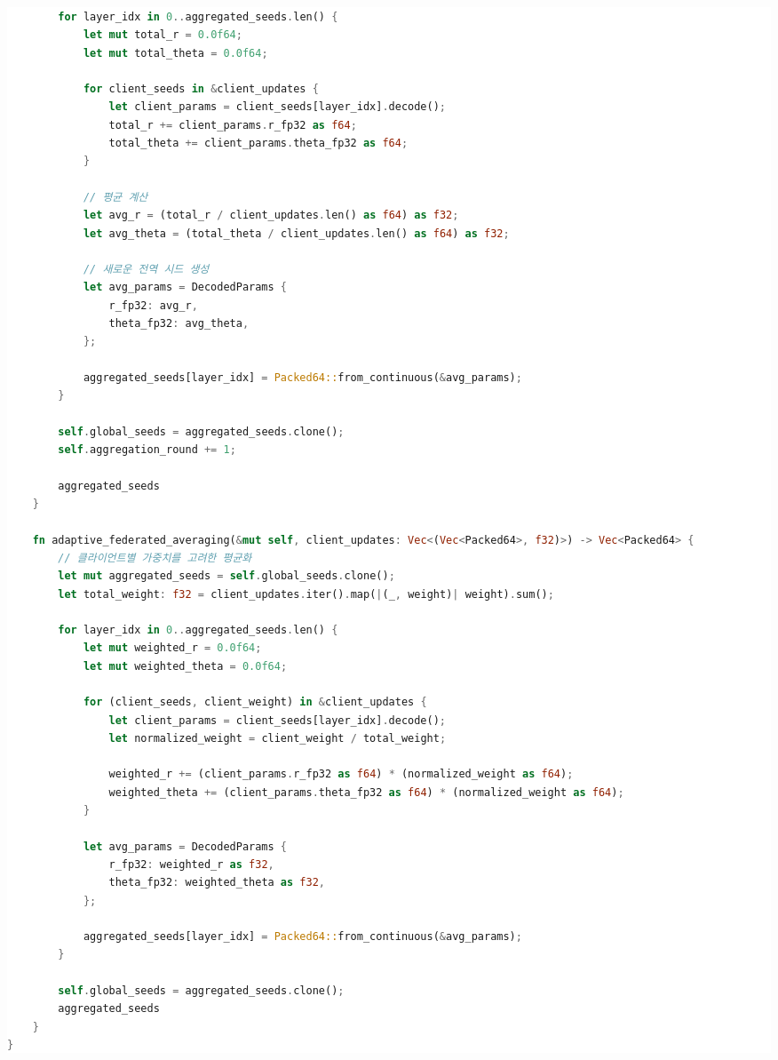 ```rust
        for layer_idx in 0..aggregated_seeds.len() {
            let mut total_r = 0.0f64;
            let mut total_theta = 0.0f64;
            
            for client_seeds in &client_updates {
                let client_params = client_seeds[layer_idx].decode();
                total_r += client_params.r_fp32 as f64;
                total_theta += client_params.theta_fp32 as f64;
            }
            
            // 평균 계산
            let avg_r = (total_r / client_updates.len() as f64) as f32;
            let avg_theta = (total_theta / client_updates.len() as f64) as f32;
            
            // 새로운 전역 시드 생성
            let avg_params = DecodedParams {
                r_fp32: avg_r,
                theta_fp32: avg_theta,
            };
            
            aggregated_seeds[layer_idx] = Packed64::from_continuous(&avg_params);
        }
        
        self.global_seeds = aggregated_seeds.clone();
        self.aggregation_round += 1;
        
        aggregated_seeds
    }
    
    fn adaptive_federated_averaging(&mut self, client_updates: Vec<(Vec<Packed64>, f32)>) -> Vec<Packed64> {
        // 클라이언트별 가중치를 고려한 평균화
        let mut aggregated_seeds = self.global_seeds.clone();
        let total_weight: f32 = client_updates.iter().map(|(_, weight)| weight).sum();
        
        for layer_idx in 0..aggregated_seeds.len() {
            let mut weighted_r = 0.0f64;
            let mut weighted_theta = 0.0f64;
            
            for (client_seeds, client_weight) in &client_updates {
                let client_params = client_seeds[layer_idx].decode();
                let normalized_weight = client_weight / total_weight;
                
                weighted_r += (client_params.r_fp32 as f64) * (normalized_weight as f64);
                weighted_theta += (client_params.theta_fp32 as f64) * (normalized_weight as f64);
            }
            
            let avg_params = DecodedParams {
                r_fp32: weighted_r as f32,
                theta_fp32: weighted_theta as f32,
            };
            
            aggregated_seeds[layer_idx] = Packed64::from_continuous(&avg_params);
        }
        
        self.global_seeds = aggregated_seeds.clone();
        aggregated_seeds
    }
}
```
